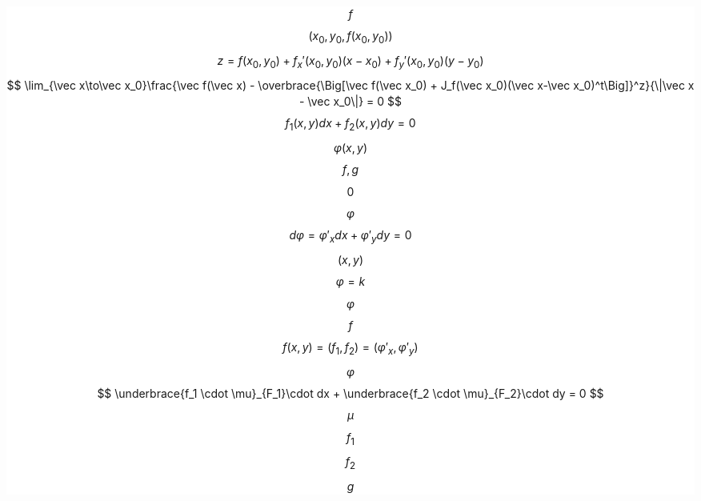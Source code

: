 $$
f
$$
$$
(x_0,y_0,f(x_0,y_0))
$$
$$
z = f(x_0, y_0)+f_x'(x_0,y_0)(x-x_0) + f_y'(x_0,y_0)(y-y_0)
$$
$$
\lim_{\vec x\to\vec x_0}\frac{\vec f(\vec x) - \overbrace{\Big[\vec f(\vec x_0) + J_f(\vec x_0)(\vec x-\vec x_0)^t\Big]}^z}{\|\vec x - \vec x_0\|} = 0
$$
$$
f_1(x,y)dx +f_2(x,y)dy = 0
$$
$$
\varphi(x,y)
$$
$$
f,g
$$
$$
0
$$
$$
\varphi
$$
$$
d\varphi = \varphi'_xdx + \varphi'_ydy = 0
$$
$$
(x,y)
$$
$$
\varphi = k
$$
$$
\varphi
$$
$$
f
$$
$$
f(x,y) = \Big(f_1,\,f_2\Big) = \Big(\varphi'_x,\,\varphi'_y\Big)
$$
$$
\varphi
$$
$$
\underbrace{f_1 \cdot \mu}_{F_1}\cdot dx + \underbrace{f_2 \cdot \mu}_{F_2}\cdot dy = 0
$$
$$
\mu
$$
$$
f_1
$$
$$
f_2
$$
$$
g
$$